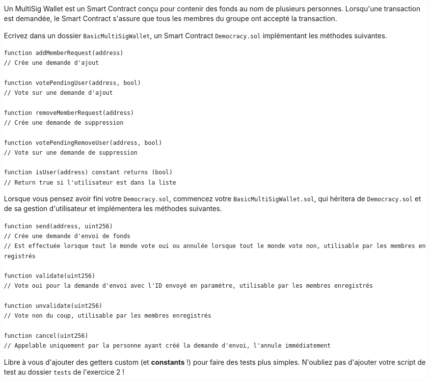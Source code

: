 Un MultiSig Wallet est un Smart Contract conçu pour contenir des fonds au nom de plusieurs personnes. Lorsqu'une transaction est demandée, le Smart Contract s'assure que tous les membres du groupe ont accepté la transaction.

Ecrivez dans un dossier `BasicMultiSigWallet`, un Smart Contract `Democracy.sol`  implémentant les méthodes suivantes.


```
function addMemberRequest(address)
// Crée une demande d'ajout

function votePendingUser(address, bool)
// Vote sur une demande d'ajout

function removeMemberRequest(address)
// Crée une demande de suppression

function votePendingRemoveUser(address, bool)
// Vote sur une demande de suppression

function isUser(address) constant returns (bool)
// Return true si l'utilisateur est dans la liste
```

Lorsque vous pensez avoir fini votre `Democracy.sol`, commencez votre `BasicMultiSigWallet.sol`, qui héritera de `Democracy.sol` et de sa gestion d'utilisateur et implémentera les méthodes suivantes.

```
function send(address, uint256)
// Crée une demande d'envoi de fonds
// Est effectuée lorsque tout le monde vote oui ou annulée lorsque tout le monde vote non, utilisable par les membres enregistrés

function validate(uint256)
// Vote oui pour la demande d'envoi avec l'ID envoyé en paramétre, utilisable par les membres enregistrés

function unvalidate(uint256)
// Vote non du coup, utilisable par les membres enregistrés

function cancel(uint256)
// Appelable uniquement par la personne ayant créé la demande d'envoi, l'annule immédiatement
```

Libre à vous d'ajouter des getters custom (et **constants** !) pour faire des tests plus simples. N'oubliez pas d'ajouter votre script de test au dossier `tests` de l'exercice 2 !




